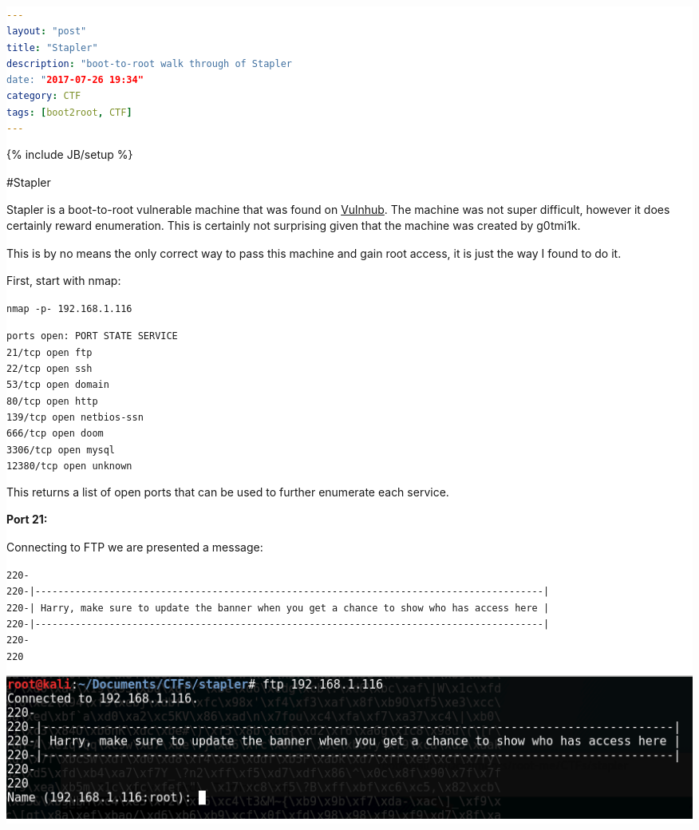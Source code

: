 ```yaml
---
layout: "post"
title: "Stapler"
description: "boot-to-root walk through of Stapler
date: "2017-07-26 19:34"
category: CTF
tags: [boot2root, CTF]
---
```

{% include JB/setup %}

#Stapler

Stapler is a boot-to-root vulnerable machine that was found on [Vulnhub](https://www.vulnhub.com/entry/stapler-1,150/). The machine was not super difficult, however it does certainly reward enumeration. This is certainly not surprising given that the machine was created by g0tmi1k.

This is by no means the only correct way to pass this machine and gain root access, it is just the way I found to do it.

First, start with nmap:

`nmap -p- 192.168.1.116`

```
ports open: PORT STATE SERVICE
21/tcp open ftp
22/tcp open ssh
53/tcp open domain
80/tcp open http
139/tcp open netbios-ssn
666/tcp open doom
3306/tcp open mysql
12380/tcp open unknown
```
This returns a list of open ports that can be used to further enumerate each service.

**Port 21:**

Connecting to FTP we are presented a message:
```
220-
220-|-----------------------------------------------------------------------------------------|
220-| Harry, make sure to update the banner when you get a chance to show who has access here |
220-|-----------------------------------------------------------------------------------------|
220-
220
```
![img of ftp output](/assets/images/stapler/image.png)
